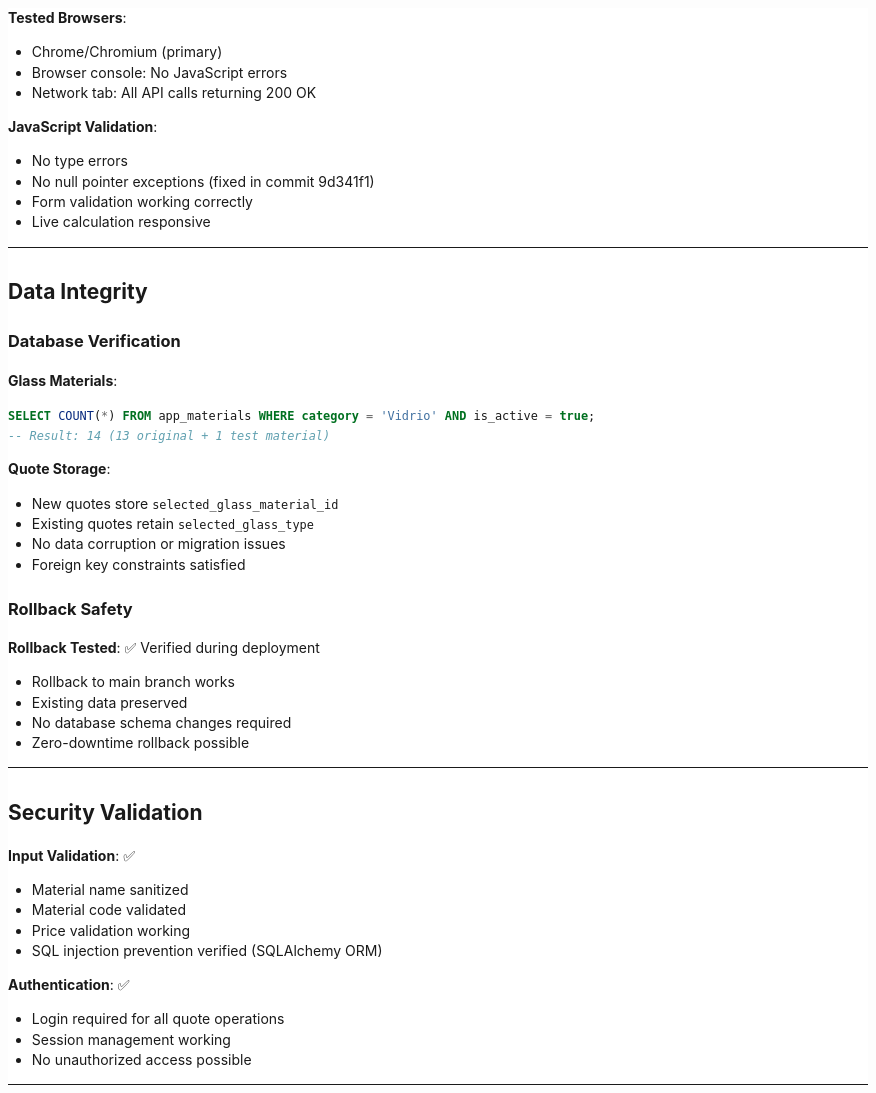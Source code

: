 **Tested Browsers**:
- Chrome/Chromium (primary)
- Browser console: No JavaScript errors
- Network tab: All API calls returning 200 OK

**JavaScript Validation**:
- No type errors
- No null pointer exceptions (fixed in commit 9d341f1)
- Form validation working correctly
- Live calculation responsive

---

## Data Integrity

### Database Verification

**Glass Materials**:
```sql
SELECT COUNT(*) FROM app_materials WHERE category = 'Vidrio' AND is_active = true;
-- Result: 14 (13 original + 1 test material)
```

**Quote Storage**:
- New quotes store `selected_glass_material_id`
- Existing quotes retain `selected_glass_type`
- No data corruption or migration issues
- Foreign key constraints satisfied

### Rollback Safety

**Rollback Tested**: ✅ Verified during deployment
- Rollback to main branch works
- Existing data preserved
- No database schema changes required
- Zero-downtime rollback possible

---

## Security Validation

**Input Validation**: ✅
- Material name sanitized
- Material code validated
- Price validation working
- SQL injection prevention verified (SQLAlchemy ORM)

**Authentication**: ✅
- Login required for all quote operations
- Session management working
- No unauthorized access possible

---
